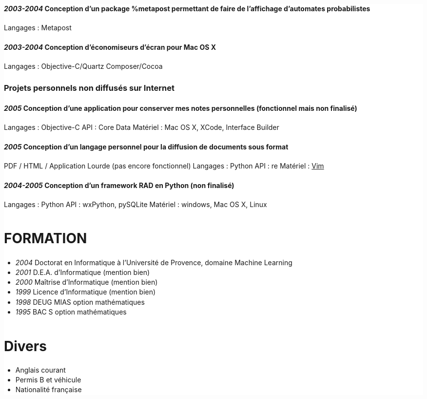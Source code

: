 #### _2003-2004_ Conception d’un package %metapost permettant de faire de l’affichage d’automates probabilistes

Langages
: Metapost

#### _2003-2004_ Conception d’économiseurs d’écran pour Mac OS X

Langages
: Objective-C/Quartz Composer/Cocoa

### Projets personnels non diffusés sur Internet

#### _2005_ Conception d’une application pour conserver mes notes personnelles (fonctionnel mais non finalisé)
Langages
: Objective-C
API
: Core Data
Matériel
: Mac OS X, XCode, Interface Builder


#### _2005_ Conception d’un langage personnel pour la diffusion de documents sous format 
PDF / HTML / Application Lourde (pas encore fonctionnel)
Langages
: Python
API
: re
Matériel
: [Vim](http://www.vim.org)


#### _2004-2005_ Conception d’un framework RAD en Python (non finalisé)
Langages
: Python
API
: wxPython, pySQLite
Matériel
: windows, Mac OS X, Linux

# FORMATION

- _2004_ Doctorat en Informatique à l’Université de Provence, domaine Machine Learning
- _2001_ D.E.A. d’Informatique (mention bien)
- _2000_ Maîtrise d’Informatique (mention bien)
- _1999_ Licence d’Informatique (mention bien)
- _1998_ DEUG MIAS option mathématiques
- _1995_ BAC S option mathématiques

# Divers

- Anglais courant
- Permis B et véhicule
- Nationalité française
